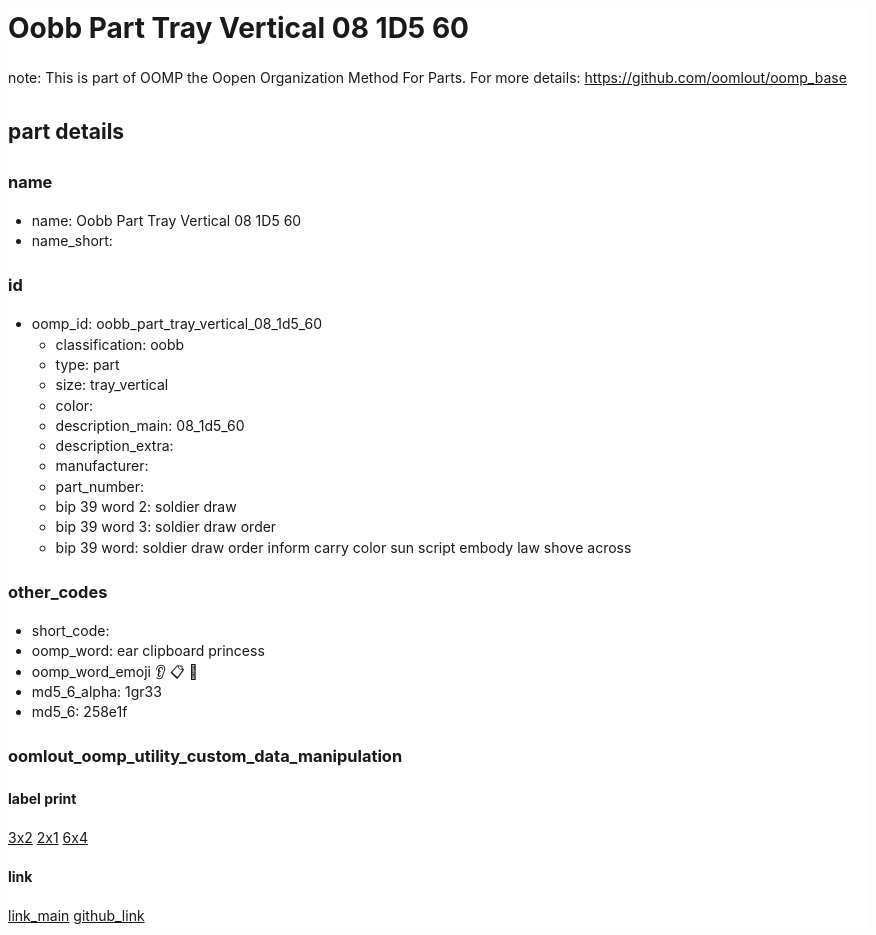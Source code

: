 # Oobb Part Tray Vertical 08 1D5 60  

note: This is part of OOMP the Oopen Organization Method For Parts. For more details: https://github.com/oomlout/oomp_base

##  part details





### name
* name: Oobb Part Tray Vertical 08 1D5 60
* name_short: 
### id
* oomp_id: oobb_part_tray_vertical_08_1d5_60
  * classification: oobb
  * type: part
  * size: tray_vertical
  * color: 
  * description_main: 08_1d5_60
  * description_extra: 
  * manufacturer: 
  * part_number: 
  * bip 39 word 2: soldier draw
  * bip 39 word 3: soldier draw order
  * bip 39 word: soldier draw order inform carry color sun script embody law shove across

### other_codes
* short_code: 
* oomp_word: ear clipboard princess
* oomp_word_emoji :ear: :clipboard: :princess:
* md5_6_alpha: 1gr33
* md5_6: 258e1f






### oomlout_oomp_utility_custom_data_manipulation
#### label print
[3x2](http://192.168.1.245:1112/?label=oomp%201gr33)
[2x1](http://192.168.1.242:1112/?label=oomp%201gr33)
[6x4](http://192.168.1.55:1112/?label=oomp%201gr33)    

#### link

[link_main](https://github.com/oomlout/oomlout_oomp_current_version_messy/tree/main/parts/oobb_part_tray_vertical_08_1d5_60) [github_link](https://github.com/oomlout/oomlout_oomp_part_src/tree/main/parts/oobb_part_tray_vertical_08_1d5_60)                             
